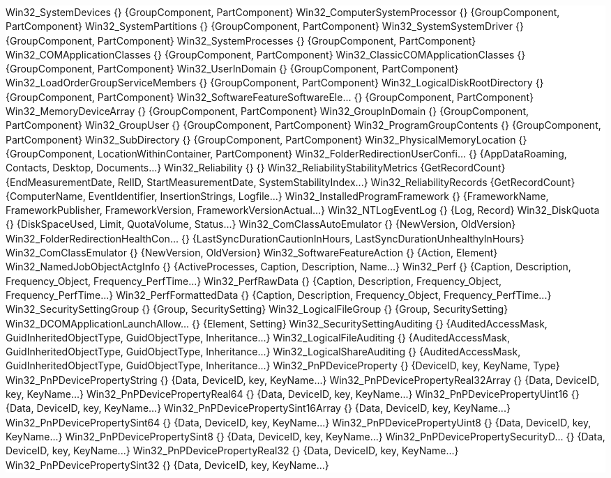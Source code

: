 Win32_SystemDevices                 {}                   {GroupComponent, PartComponent}
Win32_ComputerSystemProcessor       {}                   {GroupComponent, PartComponent}
Win32_SystemPartitions              {}                   {GroupComponent, PartComponent}
Win32_SystemSystemDriver            {}                   {GroupComponent, PartComponent}
Win32_SystemProcesses               {}                   {GroupComponent, PartComponent}
Win32_COMApplicationClasses         {}                   {GroupComponent, PartComponent}
Win32_ClassicCOMApplicationClasses  {}                   {GroupComponent, PartComponent}
Win32_UserInDomain                  {}                   {GroupComponent, PartComponent}
Win32_LoadOrderGroupServiceMembers  {}                   {GroupComponent, PartComponent}
Win32_LogicalDiskRootDirectory      {}                   {GroupComponent, PartComponent}
Win32_SoftwareFeatureSoftwareEle... {}                   {GroupComponent, PartComponent}
Win32_MemoryDeviceArray             {}                   {GroupComponent, PartComponent}
Win32_GroupInDomain                 {}                   {GroupComponent, PartComponent}
Win32_GroupUser                     {}                   {GroupComponent, PartComponent}
Win32_ProgramGroupContents          {}                   {GroupComponent, PartComponent}
Win32_SubDirectory                  {}                   {GroupComponent, PartComponent}
Win32_PhysicalMemoryLocation        {}                   {GroupComponent, LocationWithinContainer, PartComponent}
Win32_FolderRedirectionUserConfi... {}                   {AppDataRoaming, Contacts, Desktop, Documents...}
Win32_Reliability                   {}                   {}
Win32_ReliabilityStabilityMetrics   {GetRecordCount}     {EndMeasurementDate, RelID, StartMeasurementDate, SystemStabilityIndex...}
Win32_ReliabilityRecords            {GetRecordCount}     {ComputerName, EventIdentifier, InsertionStrings, Logfile...}
Win32_InstalledProgramFramework     {}                   {FrameworkName, FrameworkPublisher, FrameworkVersion, FrameworkVersionActual...}
Win32_NTLogEventLog                 {}                   {Log, Record}
Win32_DiskQuota                     {}                   {DiskSpaceUsed, Limit, QuotaVolume, Status...}
Win32_ComClassAutoEmulator          {}                   {NewVersion, OldVersion}
Win32_FolderRedirectionHealthCon... {}                   {LastSyncDurationCautionInHours, LastSyncDurationUnhealthyInHours}
Win32_ComClassEmulator              {}                   {NewVersion, OldVersion}
Win32_SoftwareFeatureAction         {}                   {Action, Element}
Win32_NamedJobObjectActgInfo        {}                   {ActiveProcesses, Caption, Description, Name...}
Win32_Perf                          {}                   {Caption, Description, Frequency_Object, Frequency_PerfTime...}
Win32_PerfRawData                   {}                   {Caption, Description, Frequency_Object, Frequency_PerfTime...}
Win32_PerfFormattedData             {}                   {Caption, Description, Frequency_Object, Frequency_PerfTime...}
Win32_SecuritySettingGroup          {}                   {Group, SecuritySetting}
Win32_LogicalFileGroup              {}                   {Group, SecuritySetting}
Win32_DCOMApplicationLaunchAllow... {}                   {Element, Setting}
Win32_SecuritySettingAuditing       {}                   {AuditedAccessMask, GuidInheritedObjectType, GuidObjectType, Inheritance...}
Win32_LogicalFileAuditing           {}                   {AuditedAccessMask, GuidInheritedObjectType, GuidObjectType, Inheritance...}
Win32_LogicalShareAuditing          {}                   {AuditedAccessMask, GuidInheritedObjectType, GuidObjectType, Inheritance...}
Win32_PnPDeviceProperty             {}                   {DeviceID, key, KeyName, Type}
Win32_PnPDevicePropertyString       {}                   {Data, DeviceID, key, KeyName...}
Win32_PnPDevicePropertyReal32Array  {}                   {Data, DeviceID, key, KeyName...}
Win32_PnPDevicePropertyReal64       {}                   {Data, DeviceID, key, KeyName...}
Win32_PnPDevicePropertyUint16       {}                   {Data, DeviceID, key, KeyName...}
Win32_PnPDevicePropertySint16Array  {}                   {Data, DeviceID, key, KeyName...}
Win32_PnPDevicePropertySint64       {}                   {Data, DeviceID, key, KeyName...}
Win32_PnPDevicePropertyUint8        {}                   {Data, DeviceID, key, KeyName...}
Win32_PnPDevicePropertySint8        {}                   {Data, DeviceID, key, KeyName...}
Win32_PnPDevicePropertySecurityD... {}                   {Data, DeviceID, key, KeyName...}
Win32_PnPDevicePropertyReal32       {}                   {Data, DeviceID, key, KeyName...}
Win32_PnPDevicePropertySint32       {}                   {Data, DeviceID, key, KeyName...}